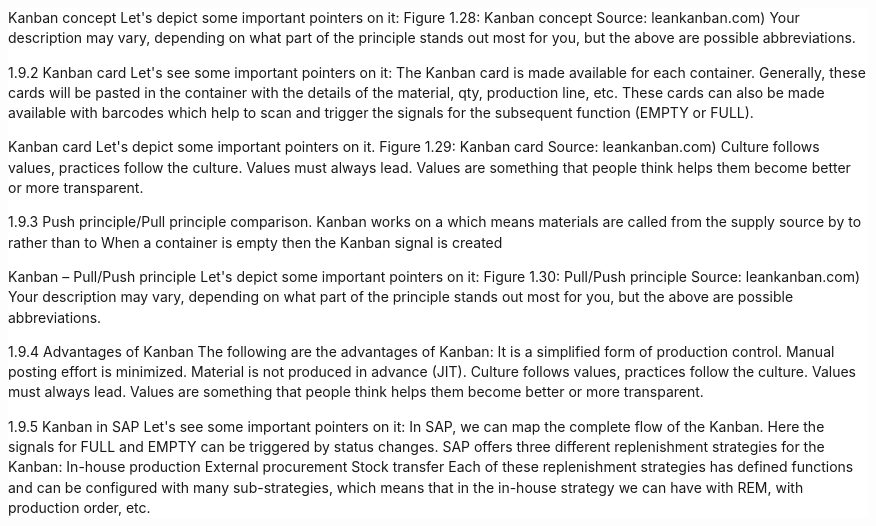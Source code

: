 Kanban concept
Let's depict some important pointers on it:
Figure 1.28: Kanban concept Source: leankanban.com)
Your description may vary, depending on what part of the
principle stands out most for you, but the above are possible
abbreviations.

1.9.2 Kanban card
Let's see some important pointers on it:
The Kanban card is made available for each container. Generally,
these cards will be pasted in the container with the details of
the material, qty, production line, etc.
These cards can also be made available with barcodes which
help to scan and trigger the signals for the subsequent function
(EMPTY or FULL).

Kanban card
Let's depict some important pointers on it.
Figure 1.29: Kanban card Source: leankanban.com)
Culture follows values, practices follow the culture. Values must
always lead. Values are something that people think helps them
become better or more transparent.

1.9.3 Push principle/Pull principle comparison.
Kanban works on a which means materials are called from the
supply source by to rather than to
When a container is empty then the Kanban signal is created

Kanban – Pull/Push principle
Let's depict some important pointers on it:
Figure 1.30: Pull/Push principle Source: leankanban.com)
Your description may vary, depending on what part of the
principle stands out most for you, but the above are possible
abbreviations.

1.9.4 Advantages of Kanban
The following are the advantages of Kanban:
It is a simplified form of production control.
Manual posting effort is minimized.
Material is not produced in advance (JIT).
Culture follows values, practices follow the culture. Values must
always lead. Values are something that people think helps them
become better or more transparent.

1.9.5 Kanban in SAP
Let's see some important pointers on it:
In SAP, we can map the complete flow of the Kanban.
Here the signals for FULL and EMPTY can be triggered by
status changes.
SAP offers three different replenishment strategies for the
Kanban:
In-house production
External procurement
Stock transfer
Each of these replenishment strategies has defined functions and
can be configured with many sub-strategies, which means that in
the in-house strategy we can have with REM, with production
order, etc.
